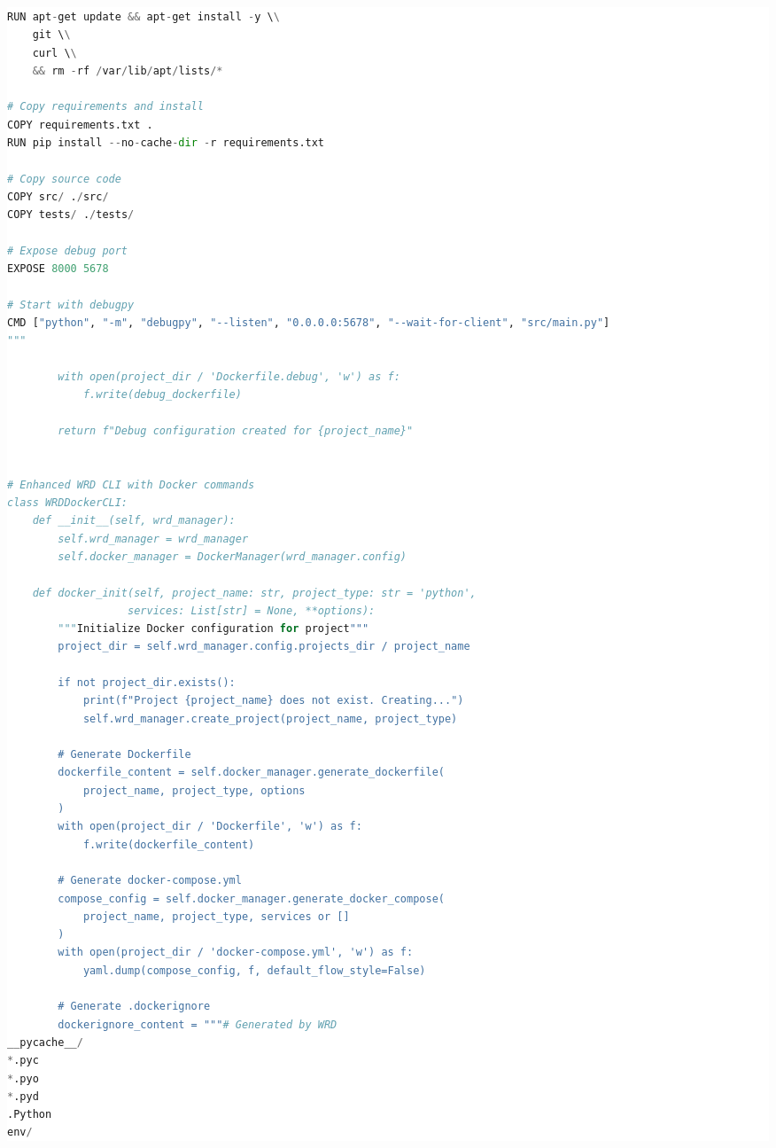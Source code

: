 ```python
RUN apt-get update && apt-get install -y \\
    git \\
    curl \\
    && rm -rf /var/lib/apt/lists/*

# Copy requirements and install
COPY requirements.txt .
RUN pip install --no-cache-dir -r requirements.txt

# Copy source code
COPY src/ ./src/
COPY tests/ ./tests/

# Expose debug port
EXPOSE 8000 5678

# Start with debugpy
CMD ["python", "-m", "debugpy", "--listen", "0.0.0.0:5678", "--wait-for-client", "src/main.py"]
"""

        with open(project_dir / 'Dockerfile.debug', 'w') as f:
            f.write(debug_dockerfile)

        return f"Debug configuration created for {project_name}"


# Enhanced WRD CLI with Docker commands
class WRDDockerCLI:
    def __init__(self, wrd_manager):
        self.wrd_manager = wrd_manager
        self.docker_manager = DockerManager(wrd_manager.config)

    def docker_init(self, project_name: str, project_type: str = 'python', 
                   services: List[str] = None, **options):
        """Initialize Docker configuration for project"""
        project_dir = self.wrd_manager.config.projects_dir / project_name
        
        if not project_dir.exists():
            print(f"Project {project_name} does not exist. Creating...")
            self.wrd_manager.create_project(project_name, project_type)

        # Generate Dockerfile
        dockerfile_content = self.docker_manager.generate_dockerfile(
            project_name, project_type, options
        )
        with open(project_dir / 'Dockerfile', 'w') as f:
            f.write(dockerfile_content)

        # Generate docker-compose.yml
        compose_config = self.docker_manager.generate_docker_compose(
            project_name, project_type, services or []
        )
        with open(project_dir / 'docker-compose.yml', 'w') as f:
            yaml.dump(compose_config, f, default_flow_style=False)

        # Generate .dockerignore
        dockerignore_content = """# Generated by WRD
__pycache__/
*.pyc
*.pyo
*.pyd
.Python
env/
```